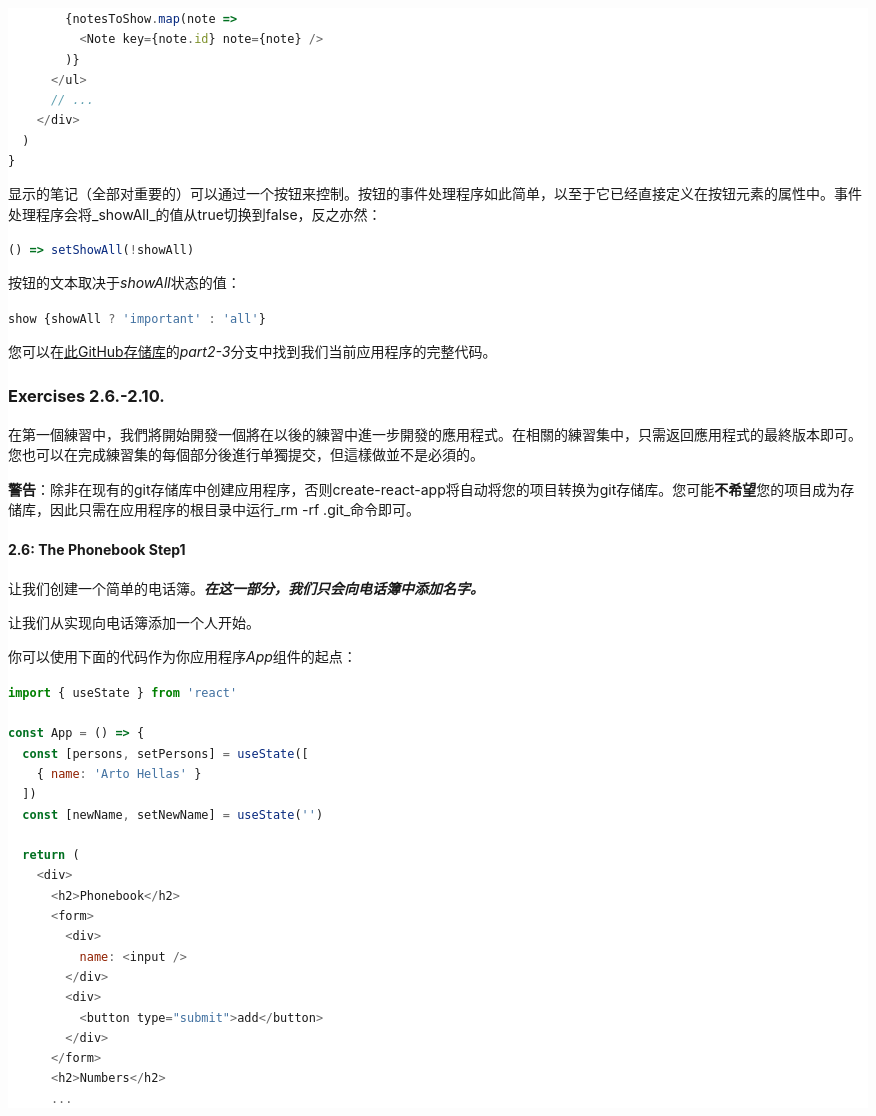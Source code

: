 ```js
        {notesToShow.map(note =>
          <Note key={note.id} note={note} />
        )}
      </ul>
      // ...
    </div>
  )
}
```


<div class="zh-CN">显示的笔记（全部对重要的）可以通过一个按钮来控制。按钮的事件处理程序如此简单，以至于它已经直接定义在按钮元素的属性中。事件处理程序会将_showAll_的值从true切换到false，反之亦然：</div>

```js
() => setShowAll(!showAll)
```


按钮的文本取决于<em>showAll</em>状态的值：

```js
show {showAll ? 'important' : 'all'}
```


您可以在[此GitHub存储库](https://github.com/fullstack-hy2020/part2-notes/tree/part2-3)的<i>part2-3</i>分支中找到我们当前应用程序的完整代码。
</div>

<div class="tasks">

<h3>Exercises 2.6.-2.10.</h3>


在第一個練習中，我們將開始開發一個將在以後的練習中進一步開發的應用程式。在相關的練習集中，只需返回應用程式的最終版本即可。您也可以在完成練習集的每個部分後進行单獨提交，但這樣做並不是必須的。


**警告**：除非在现有的git存储库中创建应用程序，否则create-react-app将自动将您的项目转换为git存储库。您可能**不希望**您的项目成为存储库，因此只需在应用程序的根目录中运行_rm -rf .git_命令即可。

<h4>2.6: The Phonebook Step1</h4>


让我们创建一个简单的电话簿。<i>**在这一部分，我们只会向电话簿中添加名字。**</i>


让我们从实现向电话簿添加一个人开始。


你可以使用下面的代码作为你应用程序<i>App</i>组件的起点：

```js
import { useState } from 'react'

const App = () => {
  const [persons, setPersons] = useState([
    { name: 'Arto Hellas' }
  ])
  const [newName, setNewName] = useState('')

  return (
    <div>
      <h2>Phonebook</h2>
      <form>
        <div>
          name: <input />
        </div>
        <div>
          <button type="submit">add</button>
        </div>
      </form>
      <h2>Numbers</h2>
      ...
```